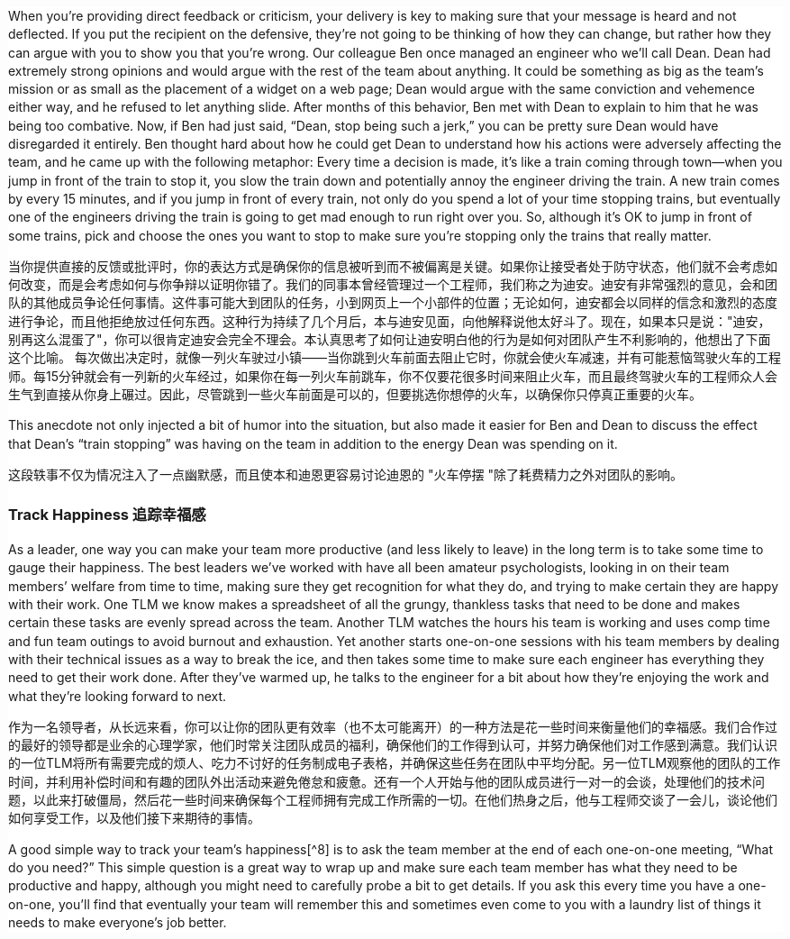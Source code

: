 When you’re providing direct feedback or criticism, your delivery is key to making sure that your message is heard and not deflected. If you put the recipient on the defensive, they’re not going to be thinking of how they can change, but rather how they can argue with you to show you that you’re wrong. Our colleague Ben once managed an engineer who we’ll call Dean. Dean had extremely strong opinions and would argue with the rest of the team about anything. It could be something as big as the team’s mission or as small as the placement of a widget on a web page; Dean would argue with the same conviction and vehemence either way, and he refused to let anything slide. After months of this behavior, Ben met with Dean to explain to him that he was being too combative. Now, if Ben had just said, “Dean, stop being such a jerk,” you can be pretty sure Dean would have disregarded it entirely. Ben thought hard about how he could get Dean to understand how his actions were adversely affecting the team, and he came up with the following metaphor:
	Every time a decision is made, it’s like a train coming through town—when you jump in front of the train to stop it, you slow the train down and potentially annoy the engineer driving the train. A new train comes by every 15 minutes, and if you jump in front of every train, not only do you spend a lot of your time stopping trains, but eventually one of the engineers driving the train is going to get mad enough to run right over you. So, although it’s OK to jump in front of some trains, pick and choose the ones you want to stop to make sure you’re stopping only the trains that really matter.

当你提供直接的反馈或批评时，你的表达方式是确保你的信息被听到而不被偏离是关键。如果你让接受者处于防守状态，他们就不会考虑如何改变，而是会考虑如何与你争辩以证明你错了。我们的同事本曾经管理过一个工程师，我们称之为迪安。迪安有非常强烈的意见，会和团队的其他成员争论任何事情。这件事可能大到团队的任务，小到网页上一个小部件的位置；无论如何，迪安都会以同样的信念和激烈的态度进行争论，而且他拒绝放过任何东西。这种行为持续了几个月后，本与迪安见面，向他解释说他太好斗了。现在，如果本只是说："迪安，别再这么混蛋了"，你可以很肯定迪安会完全不理会。本认真思考了如何让迪安明白他的行为是如何对团队产生不利影响的，他想出了下面这个比喻。
	每次做出决定时，就像一列火车驶过小镇——当你跳到火车前面去阻止它时，你就会使火车减速，并有可能惹恼驾驶火车的工程师。每15分钟就会有一列新的火车经过，如果你在每一列火车前跳车，你不仅要花很多时间来阻止火车，而且最终驾驶火车的工程师众人会生气到直接从你身上碾过。因此，尽管跳到一些火车前面是可以的，但要挑选你想停的火车，以确保你只停真正重要的火车。

This anecdote not only injected a bit of humor into the situation, but also made it easier for Ben and Dean to discuss the effect that Dean’s “train stopping” was having on the team in addition to the energy Dean was spending on it.

这段轶事不仅为情况注入了一点幽默感，而且使本和迪恩更容易讨论迪恩的 "火车停摆 "除了耗费精力之外对团队的影响。

### Track Happiness  追踪幸福感

As a leader, one way you can make your team more productive (and less likely to leave) in the long term is to take some time to gauge their happiness. The best leaders we’ve worked with have all been amateur psychologists, looking in on their team members’ welfare from time to time, making sure they get recognition for what they do, and trying to make certain they are happy with their work. One TLM we know makes a spreadsheet of all the grungy, thankless tasks that need to be done and makes certain these tasks are evenly spread across the team. Another TLM watches the hours his team is working and uses comp time and fun team outings to avoid burnout and exhaustion. Yet another starts one-on-one sessions with his team members by dealing with their technical issues as a way to break the ice, and then takes some time to make sure each engineer has everything they need to get their work done. After they’ve warmed up, he talks to the engineer for a bit about how they’re enjoying the work and what they’re looking forward to next.

作为一名领导者，从长远来看，你可以让你的团队更有效率（也不太可能离开）的一种方法是花一些时间来衡量他们的幸福感。我们合作过的最好的领导都是业余的心理学家，他们时常关注团队成员的福利，确保他们的工作得到认可，并努力确保他们对工作感到满意。我们认识的一位TLM将所有需要完成的烦人、吃力不讨好的任务制成电子表格，并确保这些任务在团队中平均分配。另一位TLM观察他的团队的工作时间，并利用补偿时间和有趣的团队外出活动来避免倦怠和疲惫。还有一个人开始与他的团队成员进行一对一的会谈，处理他们的技术问题，以此来打破僵局，然后花一些时间来确保每个工程师拥有完成工作所需的一切。在他们热身之后，他与工程师交谈了一会儿，谈论他们如何享受工作，以及他们接下来期待的事情。

A good simple way to track your team’s happiness[^8] is to ask the team member at the end of each one-on-one meeting, “What do you need?” This simple question is a great way to wrap up and make sure each team member has what they need to be productive and happy, although you might need to carefully probe a bit to get details. If you ask this every time you have a one-on-one, you’ll find that eventually your team will remember this and sometimes even come to you with a laundry list of things it needs to make everyone’s job better.
